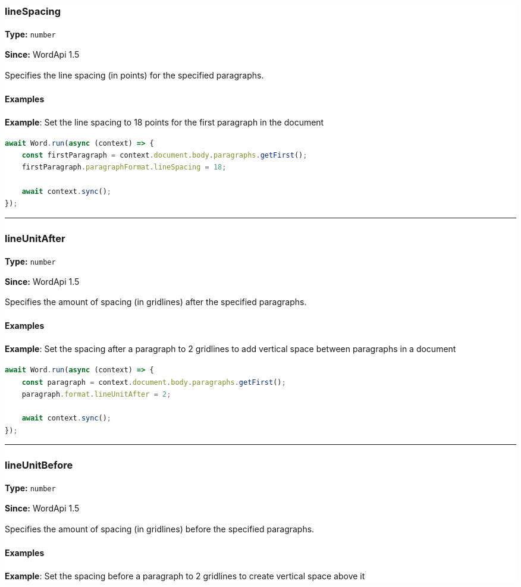 ### lineSpacing

**Type:** `number`

**Since:** WordApi 1.5

Specifies the line spacing (in points) for the specified paragraphs.

#### Examples

**Example**: Set the line spacing to 18 points for the first paragraph in the document

```typescript
await Word.run(async (context) => {
    const firstParagraph = context.document.body.paragraphs.getFirst();
    firstParagraph.paragraphFormat.lineSpacing = 18;
    
    await context.sync();
});
```

---

### lineUnitAfter

**Type:** `number`

**Since:** WordApi 1.5

Specifies the amount of spacing (in gridlines) after the specified paragraphs.

#### Examples

**Example**: Set the spacing after a paragraph to 2 gridlines to add vertical space between paragraphs in a document

```typescript
await Word.run(async (context) => {
    const paragraph = context.document.body.paragraphs.getFirst();
    paragraph.format.lineUnitAfter = 2;
    
    await context.sync();
});
```

---

### lineUnitBefore

**Type:** `number`

**Since:** WordApi 1.5

Specifies the amount of spacing (in gridlines) before the specified paragraphs.

#### Examples

**Example**: Set the spacing before a paragraph to 2 gridlines to create vertical space above it

